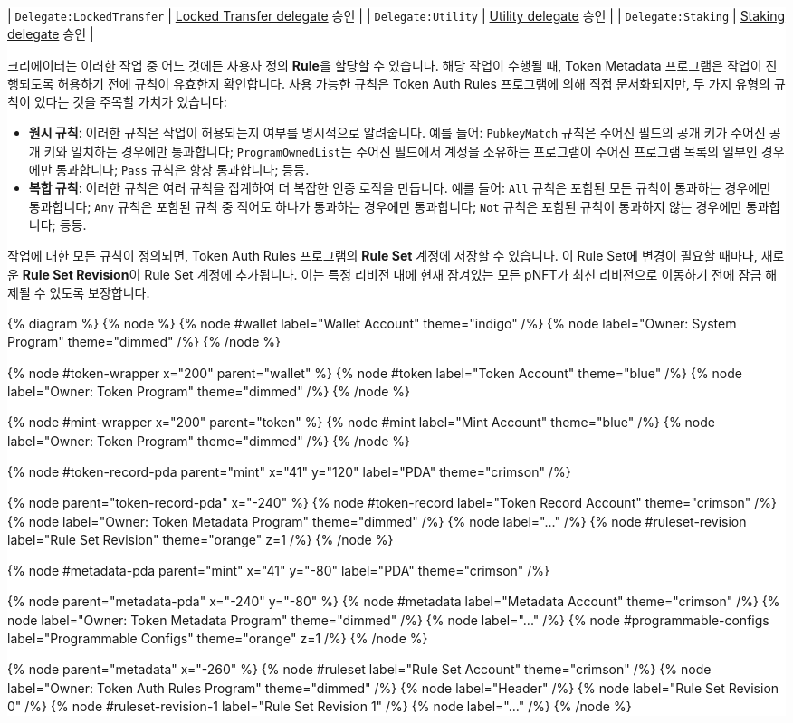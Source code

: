 | `Delegate:LockedTransfer`    | [Locked Transfer delegate](/token-metadata/delegates#locked-transfer-delegate-pnft-only) 승인                                                                                    |
| `Delegate:Utility`           | [Utility delegate](/token-metadata/delegates#utility-delegate-pnft-only) 승인                                                                                                    |
| `Delegate:Staking`           | [Staking delegate](/token-metadata/delegates#staking-delegate-pnft-only) 승인                                                                                                    |

크리에이터는 이러한 작업 중 어느 것에든 사용자 정의 **Rule**을 할당할 수 있습니다. 해당 작업이 수행될 때, Token Metadata 프로그램은 작업이 진행되도록 허용하기 전에 규칙이 유효한지 확인합니다. 사용 가능한 규칙은 Token Auth Rules 프로그램에 의해 직접 문서화되지만, 두 가지 유형의 규칙이 있다는 것을 주목할 가치가 있습니다:

- **원시 규칙**: 이러한 규칙은 작업이 허용되는지 여부를 명시적으로 알려줍니다. 예를 들어: `PubkeyMatch` 규칙은 주어진 필드의 공개 키가 주어진 공개 키와 일치하는 경우에만 통과합니다; `ProgramOwnedList`는 주어진 필드에서 계정을 소유하는 프로그램이 주어진 프로그램 목록의 일부인 경우에만 통과합니다; `Pass` 규칙은 항상 통과합니다; 등등.
- **복합 규칙**: 이러한 규칙은 여러 규칙을 집계하여 더 복잡한 인증 로직을 만듭니다. 예를 들어: `All` 규칙은 포함된 모든 규칙이 통과하는 경우에만 통과합니다; `Any` 규칙은 포함된 규칙 중 적어도 하나가 통과하는 경우에만 통과합니다; `Not` 규칙은 포함된 규칙이 통과하지 않는 경우에만 통과합니다; 등등.

작업에 대한 모든 규칙이 정의되면, Token Auth Rules 프로그램의 **Rule Set** 계정에 저장할 수 있습니다. 이 Rule Set에 변경이 필요할 때마다, 새로운 **Rule Set Revision**이 Rule Set 계정에 추가됩니다. 이는 특정 리비전 내에 현재 잠겨있는 모든 pNFT가 최신 리비전으로 이동하기 전에 잠금 해제될 수 있도록 보장합니다.

{% diagram %}
{% node %}
{% node #wallet label="Wallet Account" theme="indigo" /%}
{% node label="Owner: System Program" theme="dimmed" /%}
{% /node %}

{% node #token-wrapper x="200" parent="wallet" %}
{% node #token label="Token Account" theme="blue" /%}
{% node label="Owner: Token Program" theme="dimmed" /%}
{% /node %}

{% node #mint-wrapper x="200" parent="token" %}
{% node #mint label="Mint Account" theme="blue" /%}
{% node label="Owner: Token Program" theme="dimmed" /%}
{% /node %}

{% node #token-record-pda parent="mint" x="41" y="120" label="PDA" theme="crimson" /%}

{% node parent="token-record-pda" x="-240" %}
{% node #token-record label="Token Record Account" theme="crimson" /%}
{% node label="Owner: Token Metadata Program" theme="dimmed" /%}
{% node label="..." /%}
{% node #ruleset-revision label="Rule Set Revision" theme="orange" z=1 /%}
{% /node %}

{% node #metadata-pda parent="mint" x="41" y="-80" label="PDA" theme="crimson" /%}

{% node parent="metadata-pda" x="-240" y="-80" %}
{% node #metadata label="Metadata Account" theme="crimson" /%}
{% node label="Owner: Token Metadata Program" theme="dimmed" /%}
{% node label="..." /%}
{% node #programmable-configs label="Programmable Configs" theme="orange" z=1 /%}
{% /node %}

{% node parent="metadata" x="-260" %}
{% node #ruleset label="Rule Set Account" theme="crimson" /%}
{% node label="Owner: Token Auth Rules Program" theme="dimmed" /%}
{% node label="Header" /%}
{% node label="Rule Set Revision 0" /%}
{% node #ruleset-revision-1 label="Rule Set Revision 1" /%}
{% node label="..." /%}
{% /node %}
